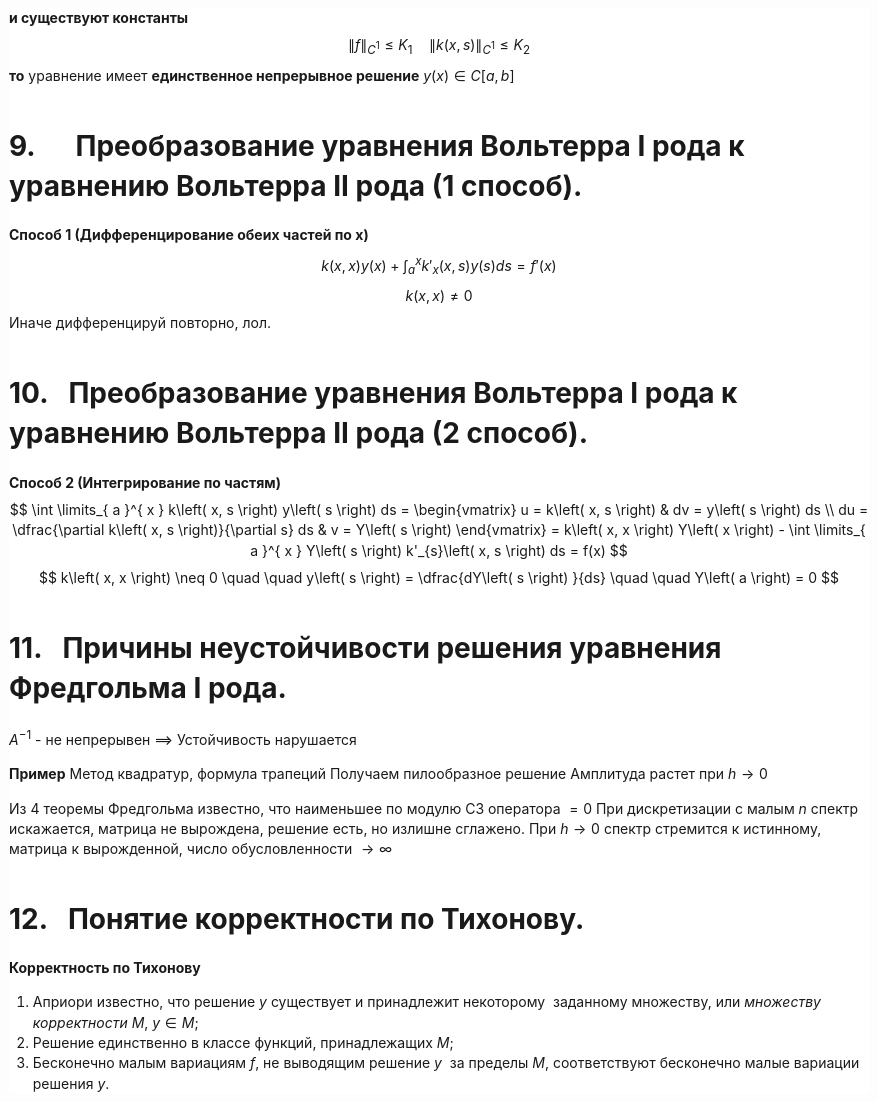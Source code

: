 **и существуют константы**
$$
\|f\|_{C^1} \le K_1 \quad \|k(x, s)\|_{C^1} \le K_2
$$
**то** уравнение имеет **единственное непрерывное решение** $y(x) \in C[a, b]$

# 9.      Преобразование уравнения Вольтерра I рода к уравнению Вольтерра II рода (1 способ). 
**Способ 1 (Дифференцирование обеих частей по x)**
$$
k(x, x) y(x) + \int_a^x k'_x(x, s)y(s) ds = f'(x)
$$
$$
k(x, x) \neq 0
$$
Иначе дифференцируй повторно, лол.

# 10.   Преобразование уравнения Вольтерра I рода к уравнению Вольтерра II рода (2 способ). 
**Способ 2 (Интегрирование по частям)**
$$
\int \limits_{ a }^{ x } k\left( x, s \right) y\left( s \right) ds = 
\begin{vmatrix}
u = k\left( x, s \right) &  dv = y\left( s \right) ds \\
du = \dfrac{\partial k\left( x, s \right)}{\partial s} ds & v = Y\left( s \right) 
\end{vmatrix} = k\left( x, x \right) Y\left( x \right)  - \int \limits_{ a }^{ x } Y\left( s \right) k'_{s}\left( x, s \right) ds = f(x)
$$
$$
k\left( x, x \right)  \neq 0 \quad  \quad y\left( s \right)  = \dfrac{dY\left( s \right) }{ds}  \quad  \quad Y\left( a \right)  = 0  
$$

# 11.   Причины неустойчивости решения уравнения Фредгольма I рода. 
$A^{-1}$ - не непрерывен $\implies$ Устойчивость нарушается

**Пример**
Метод квадратур, формула трапеций
Получаем пилообразное решение
Амплитуда растет при $h\to 0$

Из 4 теоремы Фредгольма известно, что наименьшее по модулю СЗ оператора $= 0$
При дискретизации с малым $n$ спектр искажается, матрица не вырождена, решение есть, но излишне сглажено.
При $h\to 0$ спектр стремится к истинному, матрица к вырожденной, число обусловленности $\to \infty$

# 12.   Понятие корректности по Тихонову. 
**Корректность по Тихонову**
1. Априори известно, что решение $y$ существует и принадлежит некоторому  заданному множеству, или _множеству корректности_ $M$, $y\in M$;
2. Решение единственно в классе функций, принадлежащих $M$;
3. Бесконечно малым вариациям $f$, не выводящим решение $y$  за пределы $M$, соответствуют бесконечно малые вариации решения $y$.
